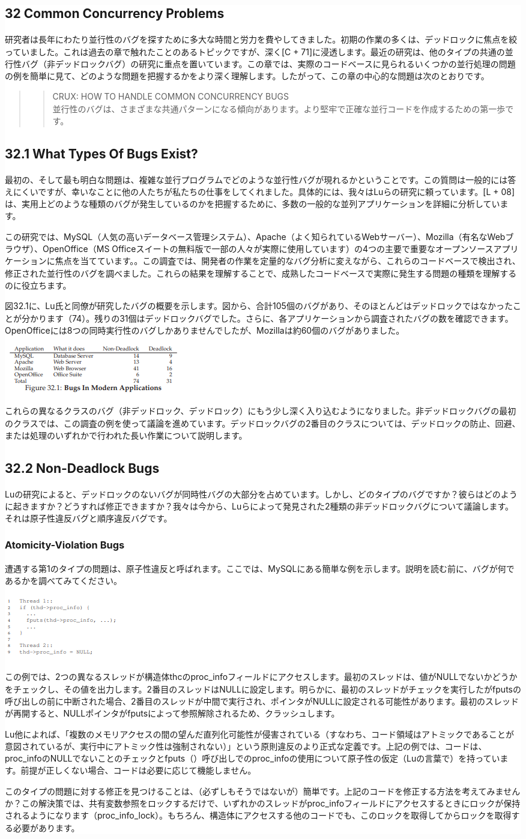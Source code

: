 ## 32 Common Concurrency Problems
研究者は長年にわたり並行性のバグを探すために多大な時間と労力を費やしてきました。初期の作業の多くは、デッドロックに焦点を絞っていました。これは過去の章で触れたことのあるトピックですが、深く[C + 71]に浸透します。最近の研究は、他のタイプの共通の並行性バグ（非デッドロックバグ）の研究に重点を置いています。この章では、実際のコードベースに見られるいくつかの並行処理の問題の例を簡単に見て、どのような問題を把握するかをより深く理解します。したがって、この章の中心的な問題は次のとおりです。

>> CRUX: HOW TO HANDLE COMMON CONCURRENCY BUGS  
>> 並行性のバグは、さまざまな共通パターンになる傾向があります。より堅牢で正確な並行コードを作成するための第一歩です。

## 32.1 What Types Of Bugs Exist?
最初の、そして最も明白な問題は、複雑な並行プログラムでどのような並行性バグが現れるかということです。この質問は一般的には答えにくいですが、幸いなことに他の人たちが私たちの仕事をしてくれました。具体的には、我々はLuらの研究に頼っています。[L + 08]は、実用上どのような種類のバグが発生しているのかを把握するために、多数の一般的な並列アプリケーションを詳細に分析しています。

この研究では、MySQL（人気の高いデータベース管理システム）、Apache（よく知られているWebサーバー）、Mozilla（有名なWebブラウザ）、OpenOffice（MS Officeスイートの無料版で一部の人々が実際に使用しています）の4つの主要で重要なオープンソースアプリケーションに焦点を当てています。。この調査では、開発者の作業を定量的なバグ分析に変えながら、これらのコードベースで検出され、修正された並行性のバグを調べました。これらの結果を理解することで、成熟したコードベースで実際に発生する問題の種類を理解するのに役立ちます。

図32.1に、Lu氏と同僚が研究したバグの概要を示します。図から、合計105個のバグがあり、そのほとんどはデッドロックではなかったことが分かります（74）。残りの31個はデッドロックバグでした。さらに、各アプリケーションから調査されたバグの数を確認できます。OpenOfficeには8つの同時実行性のバグしかありませんでしたが、Mozillaは約60個のバグがありました。

![](./img/fig32_1.PNG)

これらの異なるクラスのバグ（非デッドロック、デッドロック）にもう少し深く入り込むようになりました。非デッドロックバグの最初のクラスでは、この調査の例を使って議論を進めています。デッドロックバグの2番目のクラスについては、デッドロックの防止、回避、または処理のいずれかで行われた長い作業について説明します。

## 32.2 Non-Deadlock Bugs
Luの研究によると、デッドロックのないバグが同時性バグの大部分を占めています。しかし、どのタイプのバグですか？彼らはどのように起きますか？どうすれば修正できますか？我々は今から、Luらによって発見された2種類の非デッドロックバグについて議論します。それは原子性違反バグと順序違反バグです。

### Atomicity-Violation Bugs
遭遇する第1のタイプの問題は、原子性違反と呼ばれます。ここでは、MySQLにある簡単な例を示します。説明を読む前に、バグが何であるかを調べてみてください。

![](./img/fig32_1_1.PNG)

この例では、2つの異なるスレッドが構造体thcのproc_infoフィールドにアクセスします。最初のスレッドは、値がNULLでないかどうかをチェックし、その値を出力します。2番目のスレッドはNULLに設定します。明らかに、最初のスレッドがチェックを実行したがfputsの呼び出しの前に中断された場合、2番目のスレッドが中間で実行され、ポインタがNULLに設定される可能性があります。最初のスレッドが再開すると、NULLポインタがfputsによって参照解除されるため、クラッシュします。

Lu他によれば、「複数のメモリアクセスの間の望んだ直列化可能性が侵害されている（すなわち、コード領域はアトミックであることが意図されているが、実行中にアトミック性は強制されない）」という原則違反のより正式な定義です。上記の例では、コードは、proc_infoのNULLでないことのチェックとfputs（）呼び出しでのproc_infoの使用について原子性の仮定（Luの言葉で）を持っています。前提が正しくない場合、コードは必要に応じて機能しません。

このタイプの問題に対する修正を見つけることは、（必ずしもそうではないが）簡単です。上記のコードを修正する方法を考えてみませんか？この解決策では、共有変数参照をロックするだけで、いずれかのスレッドがproc_infoフィールドにアクセスするときにロックが保持されるようになります（proc_info_lock）。もちろん、構造体にアクセスする他のコードでも、このロックを取得してからロックを取得する必要があります。
